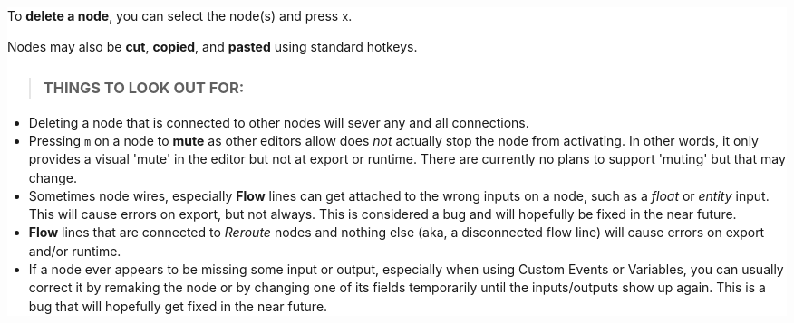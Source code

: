 To **delete a node**, you can select the node(s) and press `x`.

Nodes may also be **cut**, **copied**, and **pasted** using standard hotkeys.


> ### **THINGS TO LOOK OUT FOR:** 
  * Deleting a node that is connected to other nodes will sever any and all connections.
  * Pressing `m` on a node to **mute** as other editors allow does *not* actually stop the node from activating. In other words, it only provides a visual 'mute' in the editor but not at export or runtime. There are currently no plans to support 'muting' but that may change.
  * Sometimes node wires, especially **Flow** lines can get attached to the wrong inputs on a node, such as a *float* or *entity* input. This will cause errors on export, but not always. This is considered a bug and will hopefully be fixed in the near future.
  * **Flow** lines that are connected to *Reroute* nodes and nothing else (aka, a disconnected flow line) will cause errors on export and/or runtime.
  * If a node ever appears to be missing some input or output, especially when using Custom Events or Variables, you can usually correct it by remaking the node or by changing one of its fields temporarily until the inputs/outputs show up again. This is a bug that will hopefully get fixed in the near future.
